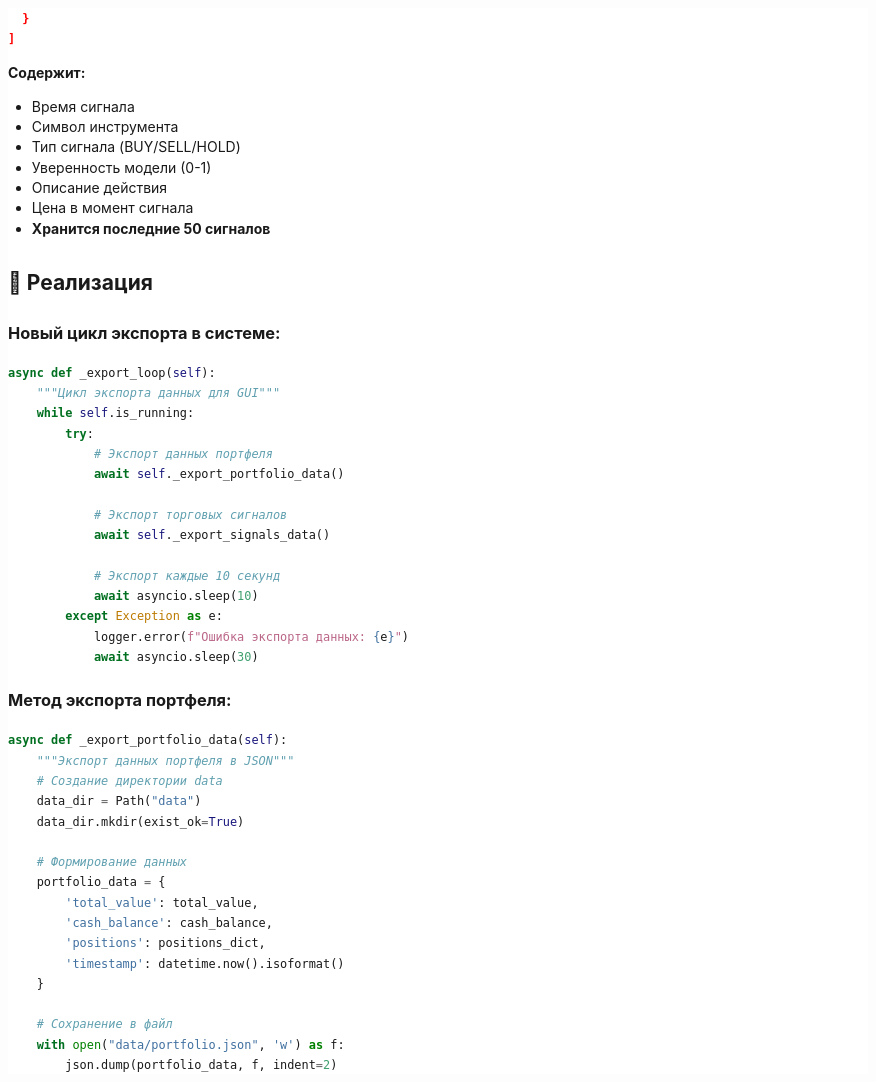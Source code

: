 ```json
  }
]
```

**Содержит:**
- Время сигнала
- Символ инструмента
- Тип сигнала (BUY/SELL/HOLD)
- Уверенность модели (0-1)
- Описание действия
- Цена в момент сигнала
- **Хранится последние 50 сигналов**

## 🔧 Реализация

### **Новый цикл экспорта в системе:**

```python
async def _export_loop(self):
    """Цикл экспорта данных для GUI"""
    while self.is_running:
        try:
            # Экспорт данных портфеля
            await self._export_portfolio_data()
            
            # Экспорт торговых сигналов
            await self._export_signals_data()
            
            # Экспорт каждые 10 секунд
            await asyncio.sleep(10)
        except Exception as e:
            logger.error(f"Ошибка экспорта данных: {e}")
            await asyncio.sleep(30)
```

### **Метод экспорта портфеля:**

```python
async def _export_portfolio_data(self):
    """Экспорт данных портфеля в JSON"""
    # Создание директории data
    data_dir = Path("data")
    data_dir.mkdir(exist_ok=True)
    
    # Формирование данных
    portfolio_data = {
        'total_value': total_value,
        'cash_balance': cash_balance,
        'positions': positions_dict,
        'timestamp': datetime.now().isoformat()
    }
    
    # Сохранение в файл
    with open("data/portfolio.json", 'w') as f:
        json.dump(portfolio_data, f, indent=2)
```
